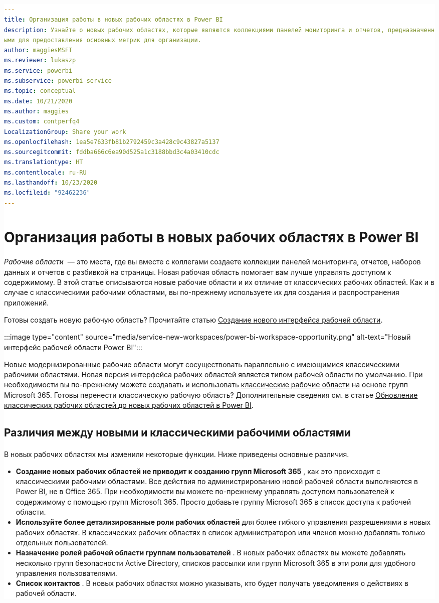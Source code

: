 ```yaml
---
title: Организация работы в новых рабочих областях в Power BI
description: Узнайте о новых рабочих областях, которые являются коллекциями панелей мониторинга и отчетов, предназначенными для предоставления основных метрик для организации.
author: maggiesMSFT
ms.reviewer: lukaszp
ms.service: powerbi
ms.subservice: powerbi-service
ms.topic: conceptual
ms.date: 10/21/2020
ms.author: maggies
ms.custom: contperfq4
LocalizationGroup: Share your work
ms.openlocfilehash: 1ea5e7633fb81b2792459c3a428c9c43827a5137
ms.sourcegitcommit: fddba666c6ea90d525a1c3188bbd3c4a03410cdc
ms.translationtype: HT
ms.contentlocale: ru-RU
ms.lasthandoff: 10/23/2020
ms.locfileid: "92462236"
---
```

# <a name="organize-work-in-the-new-workspaces-in-power-bi"></a>Организация работы в новых рабочих областях в Power BI

*Рабочие области*  — это места, где вы вместе с коллегами создаете коллекции панелей мониторинга, отчетов, наборов данных и отчетов с разбивкой на страницы. Новая рабочая область помогает вам лучше управлять доступом к содержимому. В этой статье описываются новые рабочие области и их отличие от классических рабочих областей.  Как и в случае с классическими рабочими областями, вы по-прежнему используете их для создания и распространения приложений. 

Готовы создать новую рабочую область? Прочитайте статью [Создание нового интерфейса рабочей области](service-create-the-new-workspaces.md).

:::image type="content" source="media/service-new-workspaces/power-bi-workspace-opportunity.png" alt-text="Новый интерфейс рабочей области Power BI":::

Новые модернизированные рабочие области могут сосуществовать параллельно с имеющимися классическими рабочими областями. Новая версия интерфейса рабочих областей является типом рабочей области по умолчанию. При необходимости вы по-прежнему можете создавать и использовать [классические рабочие области](service-create-workspaces.md) на основе групп Microsoft 365. Готовы перенести классическую рабочую область? Дополнительные сведения см. в статье [Обновление классических рабочих областей до новых рабочих областей в Power BI](service-upgrade-workspaces.md).

## <a name="new-and-classic-workspace-differences"></a>Различия между новыми и классическими рабочими областями

В новых рабочих областях мы изменили некоторые функции. Ниже приведены основные различия.

- **Создание новых рабочих областей не приводит к созданию групп Microsoft 365** , как это происходит с классическими рабочими областями. Все действия по администрированию новой рабочей области выполняются в Power BI, не в Office 365. При необходимости вы можете по-прежнему управлять доступом пользователей к содержимому с помощью групп Microsoft 365. Просто добавьте группу Microsoft 365 в список доступа к рабочей области.
- **Используйте более детализированные роли рабочих областей** для более гибкого управления разрешениями в новых рабочих областях.  В классических рабочих областях в список администраторов или членов можно добавлять только отдельных пользователей. 
- **Назначение ролей рабочей области группам пользователей** . В новых рабочих областях вы можете добавлять несколько групп безопасности Active Directory, списков рассылки или групп Microsoft 365 в эти роли для удобного управления пользователями. 
- **Список контактов** . В новых рабочих областях можно указывать, кто будет получать уведомления о действиях в рабочей области.